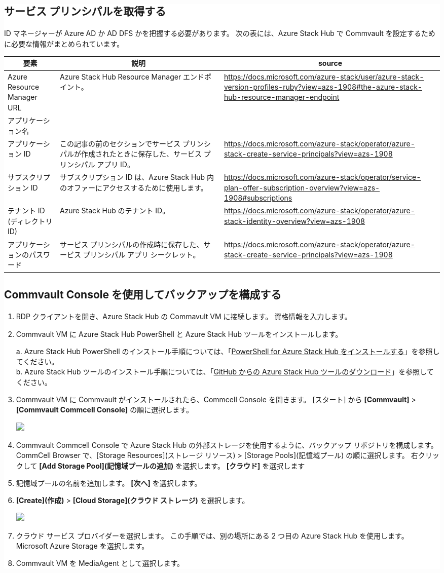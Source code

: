 ## <a name="get-your-service-principal"></a>サービス プリンシパルを取得する

ID マネージャーが Azure AD か AD DFS かを把握する必要があります。 次の表には、Azure Stack Hub で Commvault を設定するために必要な情報がまとめられています。

| 要素 | 説明 | source |
|--------------------------|--------------------------------------------------------------------------------------------------------------------|---------------------------------------------------------------------------------------------------------------------------------------------|
| Azure Resource Manager URL | Azure Stack Hub Resource Manager エンドポイント。 | https://docs.microsoft.com/azure-stack/user/azure-stack-version-profiles-ruby?view=azs-1908#the-azure-stack-hub-resource-manager-endpoint |
| アプリケーション名 |  |  |
| アプリケーション ID | この記事の前のセクションでサービス プリンシパルが作成されたときに保存した、サービス プリンシパル アプリ ID。 | https://docs.microsoft.com/azure-stack/operator/azure-stack-create-service-principals?view=azs-1908 |
| サブスクリプション ID | サブスクリプション ID は、Azure Stack Hub 内のオファーにアクセスするために使用します。 | https://docs.microsoft.com/azure-stack/operator/service-plan-offer-subscription-overview?view=azs-1908#subscriptions |
| テナント ID (ディレクトリ ID) | Azure Stack Hub のテナント ID。 | https://docs.microsoft.com/azure-stack/operator/azure-stack-identity-overview?view=azs-1908 |
| アプリケーションのパスワード | サービス プリンシパルの作成時に保存した、サービス プリンシパル アプリ シークレット。 | https://docs.microsoft.com/azure-stack/operator/azure-stack-create-service-principals?view=azs-1908 |

## <a name="configure-backup-using-the-commvault-console"></a>Commvault Console を使用してバックアップを構成する

1. RDP クライアントを開き、Azure Stack Hub の Commavult VM に接続します。 資格情報を入力します。

2. Commvault VM に Azure Stack Hub PowerShell と Azure Stack Hub ツールをインストールします。

    a. Azure Stack Hub PowerShell のインストール手順については、「[PowerShell for Azure Stack Hub をインストールする](https://docs.microsoft.com/azure-stack/operator/azure-stack-powershell-install?toc=https%3A%2F%2Fdocs.microsoft.com%2Fen-us%2Fazure-stack%2Fuser%2FTOC.json&bc=https%3A%2F%2Fdocs.microsoft.com%2Fen-us%2Fazure-stack%2Fbreadcrumb%2Ftoc.json)」を参照してください。  
    b. Azure Stack Hub ツールのインストール手順については、「[GitHub からの Azure Stack Hub ツールのダウンロード](https://docs.microsoft.com/azure-stack/operator/azure-stack-powershell-download?toc=https%3A%2F%2Fdocs.microsoft.com%2Fen-us%2Fazure-stack%2Fuser%2FTOC.json%3Fview%3Dazs-1908&bc=https%3A%2F%2Fdocs.microsoft.com%2Fen-us%2Fazure-stack%2Fbreadcrumb%2Ftoc.json%3Fview%3Dazs-1908&view=azs-1908)」を参照してください。

3. Commvault VM に Commvault がインストールされたら、Commcell Console を開きます。 [スタート] から **[Commvault]**  >  **[Commvault Commcell Console]** の順に選択します。

    ![](./media/azure-stack-network-howto-backup-commvault/commcell-console.png)

4. Commvault Commcell Console で Azure Stack Hub の外部ストレージを使用するように、バックアップ リポジトリを構成します。 CommCell Browser で、[Storage Resources]\(ストレージ リソース\) > [Storage Pools]\(記憶域プール\) の順に選択します。 右クリックして **[Add Storage Pool]\(記憶域プールの追加\)** を選択します。 **[クラウド]** を選択します

5. 記憶域プールの名前を追加します。 **[次へ]** を選択します。

6. **[Create]\(作成\)**  >  **[Cloud Storage]\(クラウド ストレージ\)** を選択します。

    ![](./media/azure-stack-network-howto-backup-commvault/commcell-storage-add-storage-device.png)

7. クラウド サービス プロバイダーを選択します。 この手順では、別の場所にある 2 つ目の Azure Stack Hub を使用します。 Microsoft Azure Storage を選択します。

8. Commvault VM を MediaAgent として選択します。
